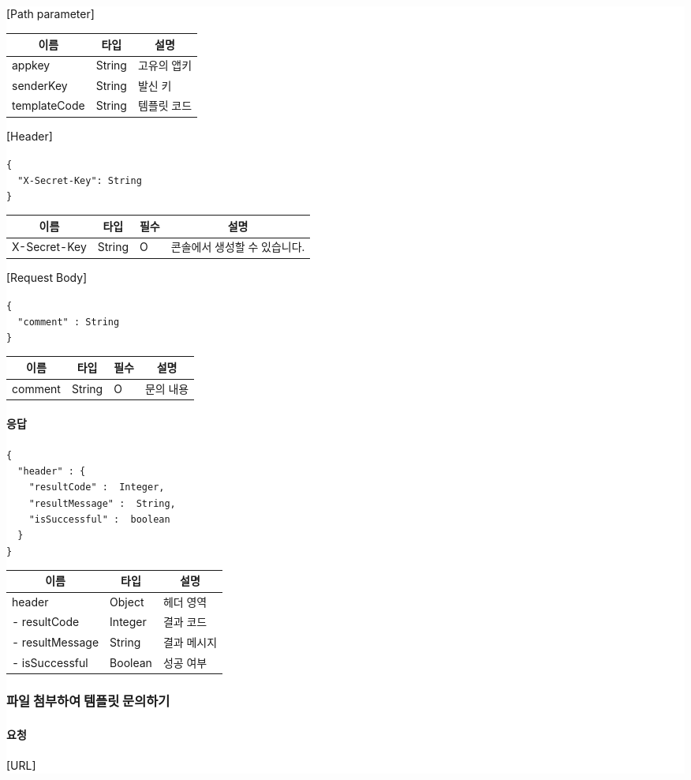 [Path parameter]

| 이름 |	타입|	설명|
|---|---|---|
|appkey|	String|	고유의 앱키|
|senderKey|	String|	발신 키 |
|templateCode|	String|	템플릿 코드 |

[Header]
```
{
  "X-Secret-Key": String
}
```
| 이름 |	타입|	필수|	설명|
|---|---|---|---|
|X-Secret-Key|	String| O | 콘솔에서 생성할 수 있습니다.  |

[Request Body]

```
{
  "comment" : String
}
```

| 이름 |	타입|	필수|	설명|
|---|---|---|---|
|comment|	String |	O | 문의 내용 |

#### 응답
```
{
  "header" : {
    "resultCode" :  Integer,
    "resultMessage" :  String,
    "isSuccessful" :  boolean
  }
}
```

| 이름 |	타입|	설명|
|---|---|---|
|header|	Object|	헤더 영역|
|- resultCode|	Integer|	결과 코드|
|- resultMessage|	String| 결과 메시지|
|- isSuccessful|	Boolean| 성공 여부|

### 파일 첨부하여 템플릿 문의하기
#### 요청
[URL]
